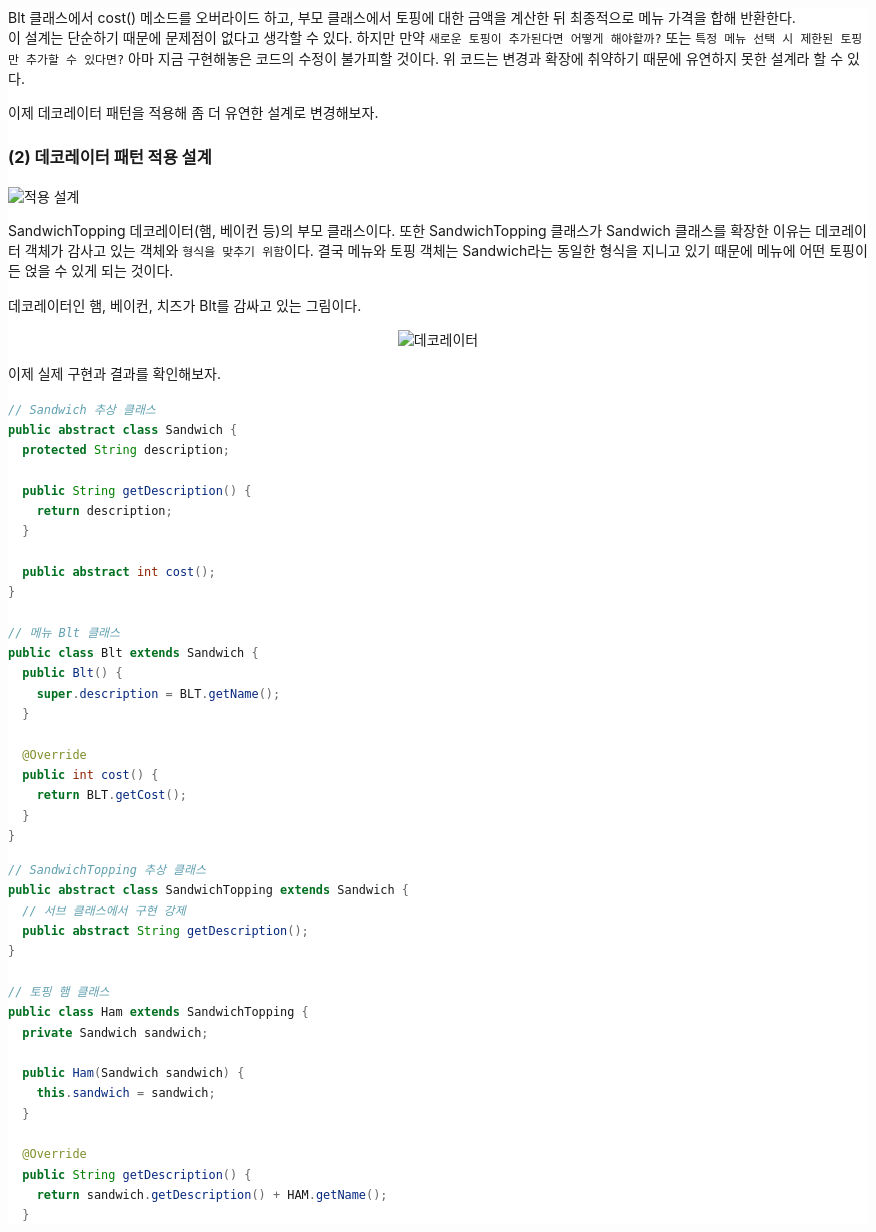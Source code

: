 Blt 클래스에서 cost() 메소드를 오버라이드 하고, 부모 클래스에서 토핑에 대한 금액을 계산한 뒤 최종적으로 메뉴 가격을 합해 반환한다.
<br />
이 설계는 단순하기 때문에 문제점이 없다고 생각할 수 있다. 하지만 만약 `새로운 토핑이 추가된다면 어떻게 해야할까?` 또는 `특정 메뉴 선택 시 제한된 토핑만 추가할 수 있다면?` 아마 지금 구현해놓은 코드의 수정이 불가피할 것이다. 위 코드는 변경과 확장에 취약하기 때문에 유연하지 못한 설계라 할 수 있다.

이제 데코레이터 패턴을 적용해 좀 더 유연한 설계로 변경해보자.

### (2) 데코레이터 패턴 적용 설계

![적용 설계](/media/013-decorator-pattern-3.jpg)

SandwichTopping 데코레이터(햄, 베이컨 등)의 부모 클래스이다. 또한 SandwichTopping 클래스가 Sandwich 클래스를 확장한 이유는 데코레이터 객체가 감사고 있는 객체와 `형식을 맞추기 위함`이다. 결국 메뉴와 토핑 객체는 Sandwich라는 동일한 형식을 지니고 있기 때문에 메뉴에 어떤 토핑이든 얹을 수 있게 되는 것이다.

데코레이터인 햄, 베이컨, 치즈가 Blt를 감싸고 있는 그림이다. 

<div align="center">
  <img src="/media/013-decorator-pattern-4.jpg" alt="데코레이터" width="400px" />
</div>

이제 실제 구현과 결과를 확인해보자.

```java
// Sandwich 추상 클래스
public abstract class Sandwich {
  protected String description;
  
  public String getDescription() {
    return description;
  }

  public abstract int cost();
}

// 메뉴 Blt 클래스
public class Blt extends Sandwich {
  public Blt() {
    super.description = BLT.getName();
  }

  @Override
  public int cost() {
    return BLT.getCost();
  }
}
```

```java
// SandwichTopping 추상 클래스
public abstract class SandwichTopping extends Sandwich {
  // 서브 클래스에서 구현 강제
  public abstract String getDescription();
}

// 토핑 햄 클래스
public class Ham extends SandwichTopping {
  private Sandwich sandwich;

  public Ham(Sandwich sandwich) {
    this.sandwich = sandwich;
  }

  @Override
  public String getDescription() {
    return sandwich.getDescription() + HAM.getName();
  }
```